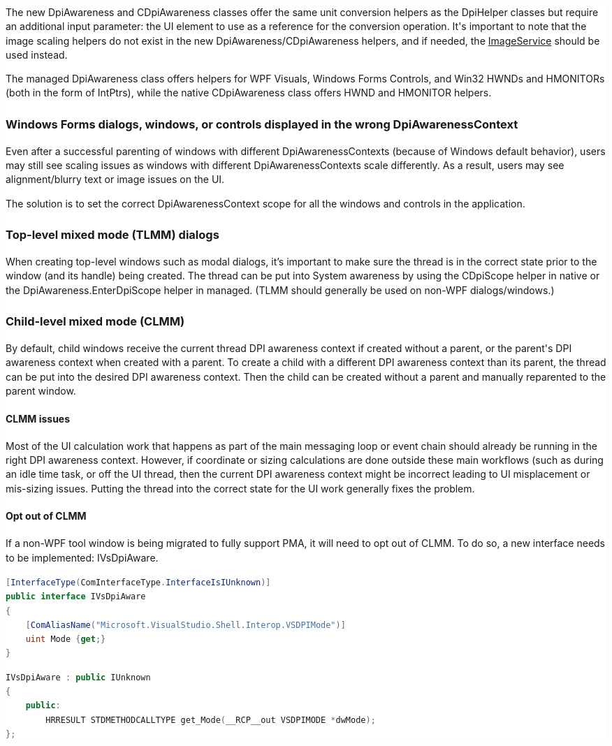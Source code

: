 The new DpiAwareness and CDpiAwareness classes offer the same unit conversion helpers as the DpiHelper classes but require an additional input parameter: the UI element to use as a reference for the conversion operation. It's important to note that the image scaling helpers do not exist in the new DpiAwareness/CDpiAwareness helpers, and if needed, the [ImageService](../image-service-and-catalog.md) should be used instead.

The managed DpiAwareness class offers helpers for WPF Visuals, Windows Forms Controls, and Win32 HWNDs and HMONITORs (both in the form of IntPtrs), while the native CDpiAwareness class offers HWND and HMONITOR helpers.

### Windows Forms dialogs, windows, or controls displayed in the wrong DpiAwarenessContext
Even after a successful parenting of windows with different DpiAwarenessContexts (because of Windows default behavior), users may still see scaling issues as windows with different DpiAwarenessContexts scale differently. As a result, users may see alignment/blurry text or image issues on the UI.

The solution is to set the correct DpiAwarenessContext scope for all the windows and controls in the application.

### Top-level mixed mode (TLMM) dialogs
When creating top-level windows such as modal dialogs, it’s important to make sure the thread is in the correct state prior to the window (and its handle) being created. The thread can be put into System awareness by using the CDpiScope helper in native or the DpiAwareness.EnterDpiScope helper in managed. (TLMM should generally be used on non-WPF dialogs/windows.)

### Child-level mixed mode (CLMM)
By default, child windows receive the current thread DPI awareness context if created without a parent, or the parent's DPI awareness context when created with a parent. To create a child with a different DPI awareness context than its parent, the thread can be put into the desired DPI awareness context. Then the child can be created without a parent and manually reparented to the parent window.

#### CLMM issues
Most of the UI calculation work that happens as part of the main messaging loop or event chain should already be running in the right DPI awareness context. However, if coordinate or sizing calculations are done outside these main workflows (such as during an idle time task, or off the UI thread, then the current DPI awareness context might be incorrect leading to UI misplacement or mis-sizing issues. Putting the thread into the correct state for the UI work generally fixes the problem.
 
#### Opt out of CLMM
If a non-WPF tool window is being migrated to fully support PMA, it will need to opt out of CLMM. To do so, a new interface needs to be implemented: IVsDpiAware.

```cs
[InterfaceType(ComInterfaceType.InterfaceIsIUnknown)]
public interface IVsDpiAware
{
    [ComAliasName("Microsoft.VisualStudio.Shell.Interop.VSDPIMode")]
    uint Mode {get;}
}
```

```cpp
IVsDpiAware : public IUnknown
{
    public:
        HRRESULT STDMETHODCALLTYPE get_Mode(__RCP__out VSDPIMODE *dwMode);
};
```
